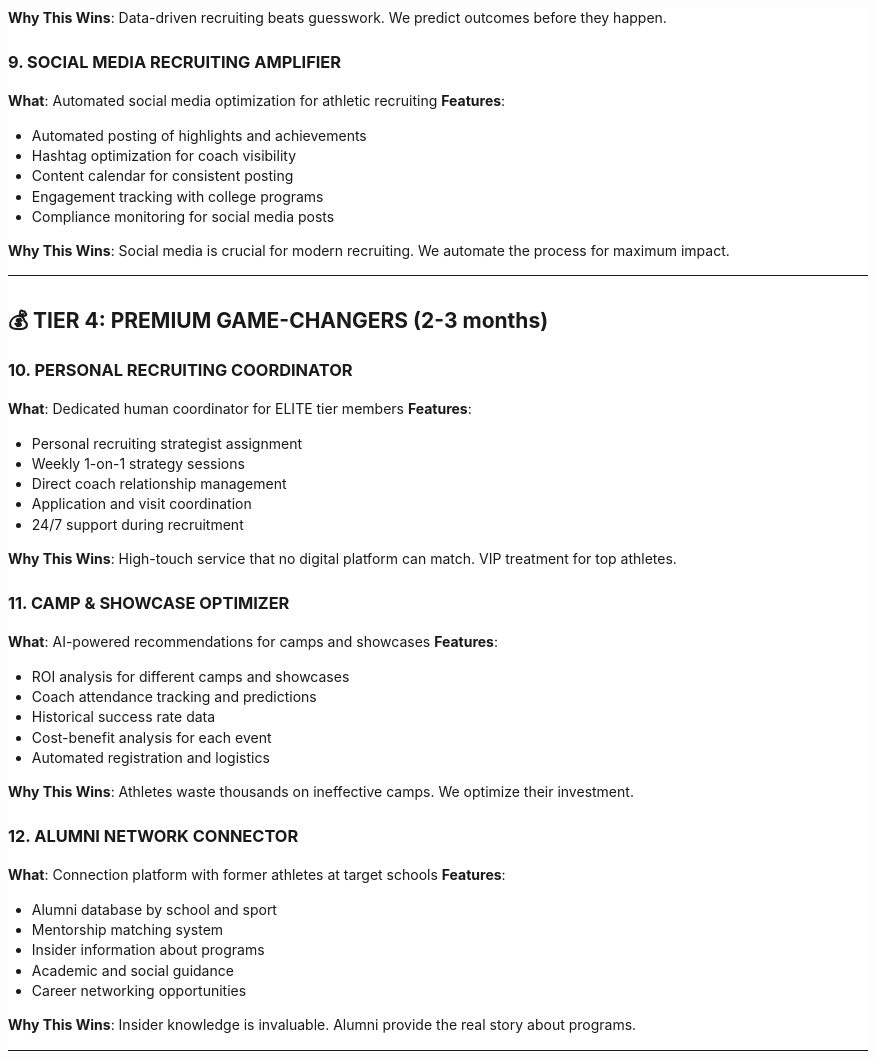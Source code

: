 **Why This Wins**: Data-driven recruiting beats guesswork. We predict outcomes before they happen.

### 9. **SOCIAL MEDIA RECRUITING AMPLIFIER**
**What**: Automated social media optimization for athletic recruiting
**Features**:
- Automated posting of highlights and achievements
- Hashtag optimization for coach visibility
- Content calendar for consistent posting
- Engagement tracking with college programs
- Compliance monitoring for social media posts

**Why This Wins**: Social media is crucial for modern recruiting. We automate the process for maximum impact.

---

## 💰 TIER 4: PREMIUM GAME-CHANGERS (2-3 months)

### 10. **PERSONAL RECRUITING COORDINATOR**
**What**: Dedicated human coordinator for ELITE tier members
**Features**:
- Personal recruiting strategist assignment
- Weekly 1-on-1 strategy sessions
- Direct coach relationship management
- Application and visit coordination
- 24/7 support during recruitment

**Why This Wins**: High-touch service that no digital platform can match. VIP treatment for top athletes.

### 11. **CAMP & SHOWCASE OPTIMIZER**
**What**: AI-powered recommendations for camps and showcases
**Features**:
- ROI analysis for different camps and showcases
- Coach attendance tracking and predictions
- Historical success rate data
- Cost-benefit analysis for each event
- Automated registration and logistics

**Why This Wins**: Athletes waste thousands on ineffective camps. We optimize their investment.

### 12. **ALUMNI NETWORK CONNECTOR**
**What**: Connection platform with former athletes at target schools
**Features**:
- Alumni database by school and sport
- Mentorship matching system
- Insider information about programs
- Academic and social guidance
- Career networking opportunities

**Why This Wins**: Insider knowledge is invaluable. Alumni provide the real story about programs.

---